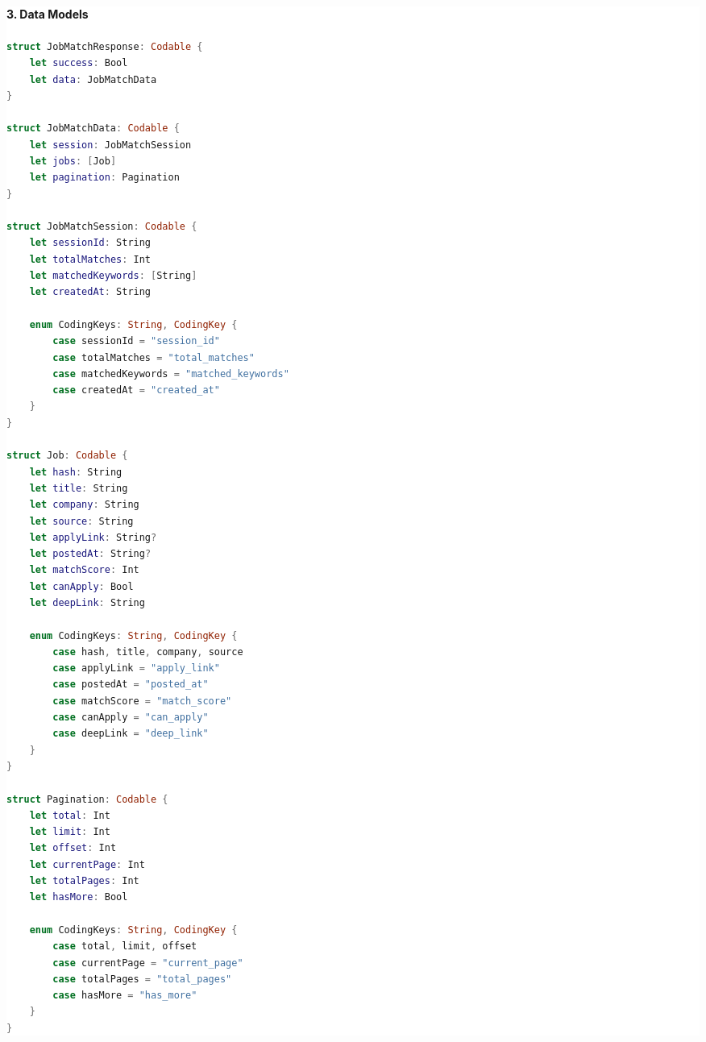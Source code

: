 
#### **3. Data Models**
```swift
struct JobMatchResponse: Codable {
    let success: Bool
    let data: JobMatchData
}

struct JobMatchData: Codable {
    let session: JobMatchSession
    let jobs: [Job]
    let pagination: Pagination
}

struct JobMatchSession: Codable {
    let sessionId: String
    let totalMatches: Int
    let matchedKeywords: [String]
    let createdAt: String
    
    enum CodingKeys: String, CodingKey {
        case sessionId = "session_id"
        case totalMatches = "total_matches"
        case matchedKeywords = "matched_keywords"
        case createdAt = "created_at"
    }
}

struct Job: Codable {
    let hash: String
    let title: String
    let company: String
    let source: String
    let applyLink: String?
    let postedAt: String?
    let matchScore: Int
    let canApply: Bool
    let deepLink: String
    
    enum CodingKeys: String, CodingKey {
        case hash, title, company, source
        case applyLink = "apply_link"
        case postedAt = "posted_at"
        case matchScore = "match_score"
        case canApply = "can_apply"
        case deepLink = "deep_link"
    }
}

struct Pagination: Codable {
    let total: Int
    let limit: Int
    let offset: Int
    let currentPage: Int
    let totalPages: Int
    let hasMore: Bool
    
    enum CodingKeys: String, CodingKey {
        case total, limit, offset
        case currentPage = "current_page"
        case totalPages = "total_pages"
        case hasMore = "has_more"
    }
}
```